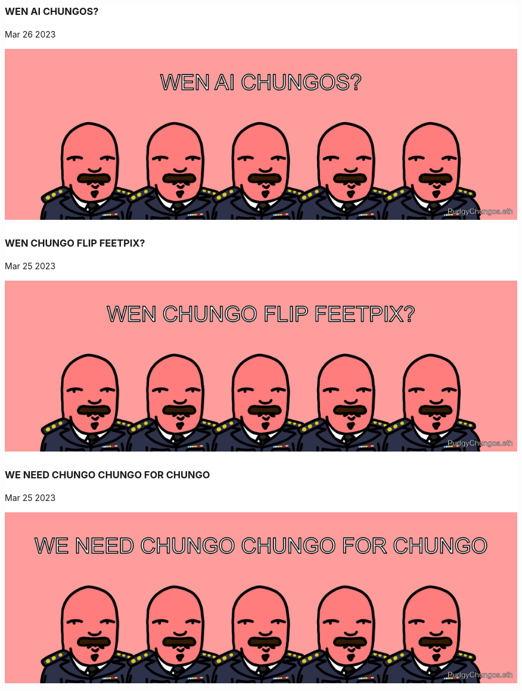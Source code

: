 ### WEN AI CHUNGOS?

Mar 26 2023

<kbd><img src="PudgyChungos/wenaichungos.png" /></kbd>

### WEN CHUNGO FLIP FEETPIX?

Mar 25 2023

<kbd><img src="PudgyChungos/wenchungoflipfeetpix.png" /></kbd>

### WE NEED CHUNGO CHUNGO FOR CHUNGO

Mar 25 2023

<kbd><img src="PudgyChungos/weneedchungochungoforchungo.png" /></kbd>
